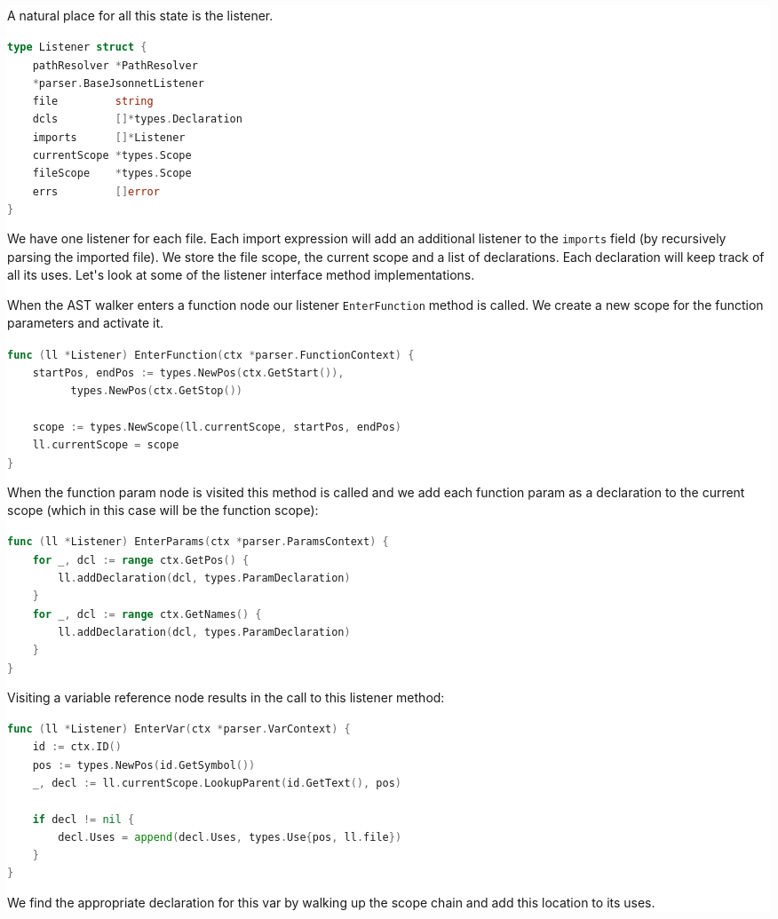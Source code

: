 A natural place for all this state is the listener.

```go
type Listener struct {
	pathResolver *PathResolver
	*parser.BaseJsonnetListener
	file         string
	dcls         []*types.Declaration
	imports      []*Listener
	currentScope *types.Scope
	fileScope    *types.Scope
	errs         []error
}
```
We have one listener for each file. Each import expression will add an additional listener to the `imports` field (by recursively parsing the imported file). We store the file scope, the current scope and a list of declarations. Each declaration will keep track of all its uses. Let's look at some of the listener interface method implementations.

When the AST walker enters a function node our listener `EnterFunction` method is called. We create a new scope for the function parameters and activate it. 

```go
func (ll *Listener) EnterFunction(ctx *parser.FunctionContext) {
	startPos, endPos := types.NewPos(ctx.GetStart()),
	      types.NewPos(ctx.GetStop())

	scope := types.NewScope(ll.currentScope, startPos, endPos)
	ll.currentScope = scope
}
```

When the function param node is visited this method is called and we add each function param as a declaration to the current scope (which in this case will be the function scope):

```go
func (ll *Listener) EnterParams(ctx *parser.ParamsContext) {
	for _, dcl := range ctx.GetPos() {
		ll.addDeclaration(dcl, types.ParamDeclaration)
	}
	for _, dcl := range ctx.GetNames() {
		ll.addDeclaration(dcl, types.ParamDeclaration)
	}
}
```

Visiting a variable reference node results in the call to this listener method:

```go
func (ll *Listener) EnterVar(ctx *parser.VarContext) {
	id := ctx.ID()
	pos := types.NewPos(id.GetSymbol())
	_, decl := ll.currentScope.LookupParent(id.GetText(), pos)

	if decl != nil {
		decl.Uses = append(decl.Uses, types.Use{pos, ll.file})
	}
}
```
We find the appropriate declaration for this var by walking up the scope chain and add this location to its uses.

